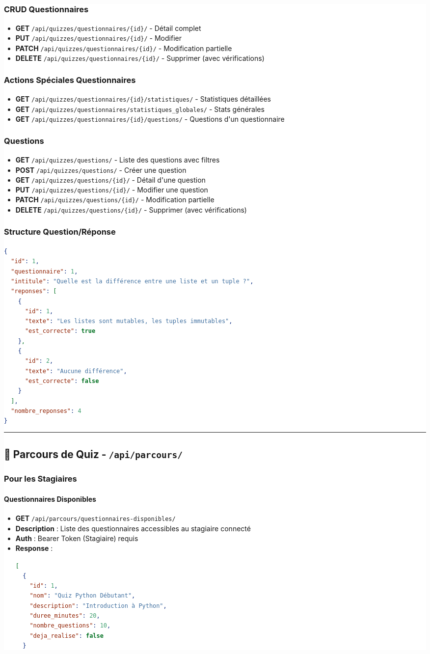 ### CRUD Questionnaires
- **GET** `/api/quizzes/questionnaires/{id}/` - Détail complet
- **PUT** `/api/quizzes/questionnaires/{id}/` - Modifier
- **PATCH** `/api/quizzes/questionnaires/{id}/` - Modification partielle
- **DELETE** `/api/quizzes/questionnaires/{id}/` - Supprimer (avec vérifications)

### Actions Spéciales Questionnaires
- **GET** `/api/quizzes/questionnaires/{id}/statistiques/` - Statistiques détaillées
- **GET** `/api/quizzes/questionnaires/statistiques_globales/` - Stats générales
- **GET** `/api/quizzes/questionnaires/{id}/questions/` - Questions d'un questionnaire

### Questions
- **GET** `/api/quizzes/questions/` - Liste des questions avec filtres
- **POST** `/api/quizzes/questions/` - Créer une question
- **GET** `/api/quizzes/questions/{id}/` - Détail d'une question
- **PUT** `/api/quizzes/questions/{id}/` - Modifier une question
- **PATCH** `/api/quizzes/questions/{id}/` - Modification partielle
- **DELETE** `/api/quizzes/questions/{id}/` - Supprimer (avec vérifications)

### Structure Question/Réponse
```json
{
  "id": 1,
  "questionnaire": 1,
  "intitule": "Quelle est la différence entre une liste et un tuple ?",
  "reponses": [
    {
      "id": 1,
      "texte": "Les listes sont mutables, les tuples immutables",
      "est_correcte": true
    },
    {
      "id": 2,
      "texte": "Aucune différence",
      "est_correcte": false
    }
  ],
  "nombre_reponses": 4
}
```

---

## 🎯 Parcours de Quiz - `/api/parcours/`

### Pour les Stagiaires

#### Questionnaires Disponibles
- **GET** `/api/parcours/questionnaires-disponibles/`
- **Description** : Liste des questionnaires accessibles au stagiaire connecté
- **Auth** : Bearer Token (Stagiaire) requis
- **Response** :
  ```json
  [
    {
      "id": 1,
      "nom": "Quiz Python Débutant",
      "description": "Introduction à Python",
      "duree_minutes": 20,
      "nombre_questions": 10,
      "deja_realise": false
    }
  ```